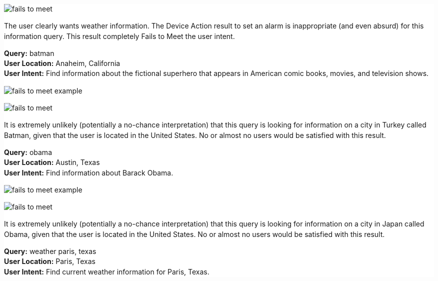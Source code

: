 ![fails to meet](/img/qrg/failsm.jpg)

The user clearly wants weather information. The Device Action result to set an alarm is inappropriate (and even absurd) for this information query. This result completely Fails to Meet the user intent.

</div>
</div>
</div>
<div class="example">

**Query:** <span class="query">batman</span>  
**User Location:** Anaheim, California  
**User Intent:** Find information about the fictional superhero that appears in American comic books, movies, and television shows.

<div class="results">
<div class="result">

![fails to meet example](/img/qrg/img506.jpg)

![fails to meet](/img/qrg/failsm.jpg)

It is extremely unlikely (potentially a no-chance interpretation) that this query is looking for information on a city in Turkey called Batman, given that the user is located in the United States. No or almost no users would be satisfied with this result.

</div>
</div>
</div>
<div class="example">

**Query:** <span class="query">obama</span>  
**User Location:** Austin, Texas  
**User Intent:** Find information about Barack Obama.

<div class="results">
<div class="result">

![fails to meet example](/img/qrg/img508.jpg)

![fails to meet](/img/qrg/failsm.jpg)

It is extremely unlikely (potentially a no-chance interpretation) that this query is looking for information on a city in Japan called Obama, given that the user is located in the United States. No or almost no users would be satisfied with this result.

</div>
</div>
</div>
<div class="example">

**Query:** <span class="query">weather paris, texas</span>  
**User Location:** Paris, Texas  
**User Intent:** Find current weather information for Paris, Texas.
